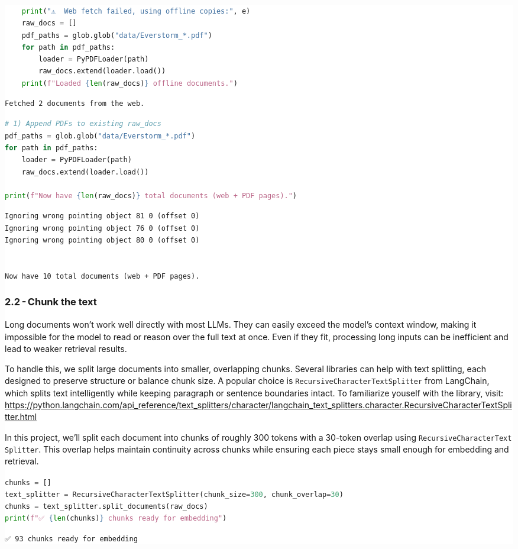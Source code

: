 ```python
    print("⚠️  Web fetch failed, using offline copies:", e)
    raw_docs = []
    pdf_paths = glob.glob("data/Everstorm_*.pdf")
    for path in pdf_paths:
        loader = PyPDFLoader(path)
        raw_docs.extend(loader.load())
    print(f"Loaded {len(raw_docs)} offline documents.")
```

    Fetched 2 documents from the web.



```python
# 1) Append PDFs to existing raw_docs
pdf_paths = glob.glob("data/Everstorm_*.pdf")
for path in pdf_paths:
    loader = PyPDFLoader(path)
    raw_docs.extend(loader.load())

print(f"Now have {len(raw_docs)} total documents (web + PDF pages).")
```

    Ignoring wrong pointing object 81 0 (offset 0)
    Ignoring wrong pointing object 76 0 (offset 0)
    Ignoring wrong pointing object 80 0 (offset 0)


    Now have 10 total documents (web + PDF pages).


### 2.2 - Chunk the text

Long documents won’t work well directly with most LLMs. They can easily exceed the model’s context window, making it impossible for the model to read or reason over the full text at once. Even if they fit, processing long inputs can be inefficient and lead to weaker retrieval results.

To handle this, we split large documents into smaller, overlapping chunks. Several libraries can help with text splitting, each designed to preserve structure or balance chunk size. A popular choice is `RecursiveCharacterTextSplitter` from LangChain, which splits text intelligently while keeping paragraph or sentence boundaries intact. To familiarize youself with the library, visit: https://python.langchain.com/api_reference/text_splitters/character/langchain_text_splitters.character.RecursiveCharacterTextSplitter.html

In this project, we’ll split each document into chunks of roughly 300 tokens with a 30-token overlap using `RecursiveCharacterTextSplitter`. This overlap helps maintain continuity across chunks while ensuring each piece stays small enough for embedding and retrieval.


```python
chunks = []
text_splitter = RecursiveCharacterTextSplitter(chunk_size=300, chunk_overlap=30)
chunks = text_splitter.split_documents(raw_docs)
print(f"✅ {len(chunks)} chunks ready for embedding")
```

    ✅ 93 chunks ready for embedding
